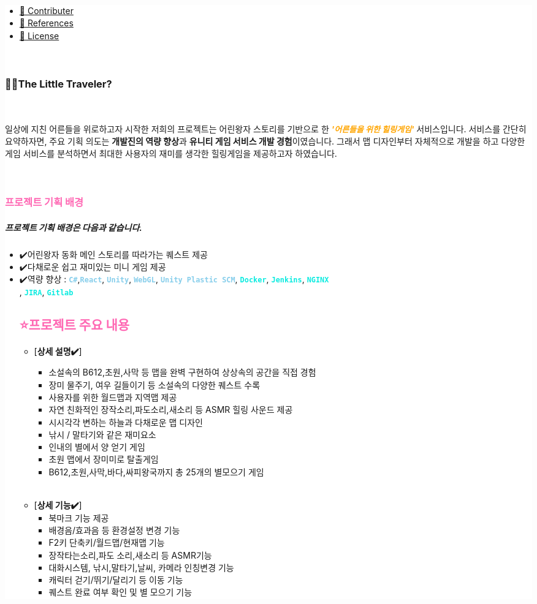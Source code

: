 
  - [👥 Contributer](#-contributer)
  - [🚀 References](#-references)
  - [📜 License](#-license)

<br>

### 🤴🏻The Little Traveler?
<br>

 일상에 지친 어른들을 위로하고자 시작한 저희의 프로젝트는 어린왕자 스토리를 기반으로 한 <font size="2" color="orange">**_'어른들을 위한 힐링게임'_**</font> 서비스입니다. 서비스를 간단히 요약하자면, 주요 기획 의도는 <strong>개발진의 역량 향상</strong>과 <strong>유니티 게임 서비스 개발 경험</strong>이였습니다. 그래서 맵 디자인부터 자체적으로 개발을 하고 다양한 게임 서비스를 분석하면서 최대한 사용자의 재미를 생각한 힐링게임을 제공하고자 하였습니다.
 
<br>
<h3><font color="hotpink">프로젝트 기획 배경</font></h3>

<h5>프로젝트 기획 배경은 다음과 같습니다.</h5>
<ul>
	<li>✔️어린왕자 동화 메인 스토리를 따라가는 퀘스트 제공</li>
	<li>✔️다채로운 쉽고 재미있는 미니 게임 제공</li>
	<li>✔️역량 향상 :  <code><font color="skyblue"><b>C#</b></font></code>,<code><font color="skyblue"><b>React</b></font></code>, <code><font color="skyblue"><b>Unity</b></font></code>, 	<code><font color="skyblue"><b>WebGL</b></font></code>, <code><font color="skyblue"><b>Unity Plastic SCM</b></font></code>, <code><font color="skyblueblue"><b>Docker</b></font></code>, <code><font color="skyblueblue"><b>Jenkins</b></font></code>, <code><font color="skyblueblue"><b>NGINX</b></font></code></li>, <code><font color="skyblueblue"><b>JIRA</b></font></code></li>, <code><font color="skyblueblue"><b>Gitlab</b></font></code></li>

<br/>


## <font color="hotpink"> ⭐️프로젝트 주요 내용</font>


* [**상세 설명✔️**] 
    
    * 소설속의 B612,초원,사막 등 맵을 완벽 구현하여 상상속의 공간을 직접 경험
    * 장미 물주기, 여우 길들이기 등 소설속의 다양한 퀘스트 수록
    * 사용자를 위한 월드맵과 지역맵 제공
    * 자연 친화적인 장작소리,파도소리,새소리 등 ASMR 힐링 사운드 제공
    * 시시각각 변하는 하늘과 다채로운 맵 디자인
    * 낚시 / 말타기와 같은 재미요소
    * 인내의 별에서 양 얻기 게임
    * 초원 맵에서 장미미로 탈출게임
    * B612,초원,사막,바다,싸피왕국까지 총 25개의 별모으기 게임
  
<br>

* [**상세 기능✔️**]
  * 북마크 기능 제공
  * 배경음/효과음 등 환경설정 변경 기능
  * F2키 단축키/월드맵/현재맵 기능
  * 장작타는소리,파도 소리,새소리 등 ASMR기능
  * 대화시스템, 낚시,말타기,날씨, 카메라 인칭변경 기능
  * 캐릭터 걷기/뛰기/달리기 등 이동 기능
  * 퀘스트 완료 여부 확인 및 별 모으기 기능
  